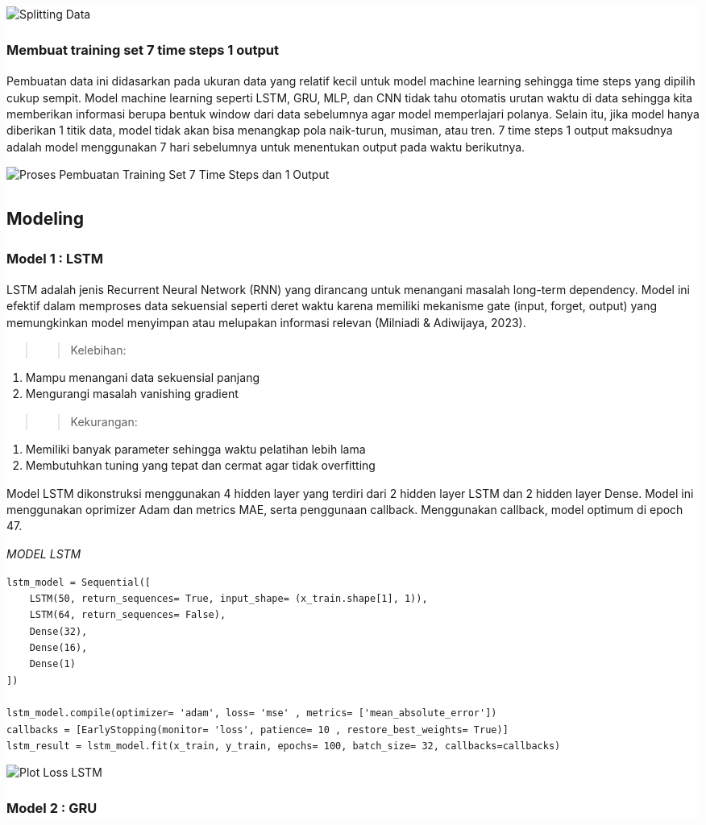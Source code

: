 ![Splitting Data](https://drive.google.com/file/d/1g--ToXbA9RXuNYFkbxZex8YN6t9QCaQx/view?usp=sharing)

### Membuat training set 7 time steps 1 output
Pembuatan data ini didasarkan pada ukuran data yang relatif kecil untuk model machine learning sehingga time steps yang dipilih cukup sempit. Model machine learning seperti LSTM, GRU, MLP, dan CNN tidak tahu otomatis urutan waktu di data sehingga kita memberikan informasi berupa bentuk window dari data sebelumnya agar model memperlajari polanya. Selain itu, jika model hanya diberikan 1 titik data, model tidak akan bisa menangkap pola naik-turun, musiman, atau tren. 
7 time steps 1 output maksudnya adalah model menggunakan 7 hari sebelumnya untuk menentukan output pada waktu berikutnya.

![Proses Pembuatan Training Set 7 Time Steps dan 1 Output](https://drive.google.com/file/d/1P0YU-lxBuFtpw3gKdBDjfBd8uOWz6r4G/view?usp=sharing)

## Modeling

### Model 1 : LSTM

LSTM adalah jenis Recurrent Neural Network (RNN) yang dirancang untuk menangani masalah long-term dependency. Model ini efektif dalam memproses data sekuensial seperti deret waktu karena memiliki mekanisme gate (input, forget, output) yang memungkinkan model menyimpan atau melupakan informasi relevan (Milniadi & Adiwijaya, 2023). 
>>Kelebihan: 
1. Mampu menangani data sekuensial panjang
2. Mengurangi masalah vanishing gradient

>>Kekurangan:
1. Memiliki banyak parameter sehingga waktu pelatihan lebih lama
2. Membutuhkan tuning yang tepat dan cermat agar tidak overfitting

Model LSTM dikonstruksi menggunakan 4 hidden layer yang terdiri dari 2 hidden layer LSTM dan 2 hidden layer Dense. 
Model ini menggunakan oprimizer Adam dan metrics MAE, serta penggunaan callback. Menggunakan callback, model optimum di epoch 47. 

*MODEL LSTM*
```
lstm_model = Sequential([
    LSTM(50, return_sequences= True, input_shape= (x_train.shape[1], 1)),
    LSTM(64, return_sequences= False),
    Dense(32),
    Dense(16),
    Dense(1)
])

lstm_model.compile(optimizer= 'adam', loss= 'mse' , metrics= ['mean_absolute_error'])
callbacks = [EarlyStopping(monitor= 'loss', patience= 10 , restore_best_weights= True)]
lstm_result = lstm_model.fit(x_train, y_train, epochs= 100, batch_size= 32, callbacks=callbacks)
```

![Plot Loss LSTM](https://drive.google.com/file/d/1Mw0y2wqVCqi0_bDQLBERVauT_JBGSR-t/view?usp=sharing)

### Model 2 : GRU

